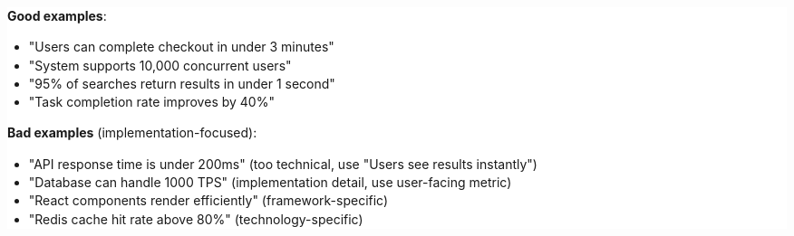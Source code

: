 **Good examples**:

- "Users can complete checkout in under 3 minutes"
- "System supports 10,000 concurrent users"
- "95% of searches return results in under 1 second"
- "Task completion rate improves by 40%"

**Bad examples** (implementation-focused):

- "API response time is under 200ms" (too technical, use "Users see results instantly")
- "Database can handle 1000 TPS" (implementation detail, use user-facing metric)
- "React components render efficiently" (framework-specific)
- "Redis cache hit rate above 80%" (technology-specific)
